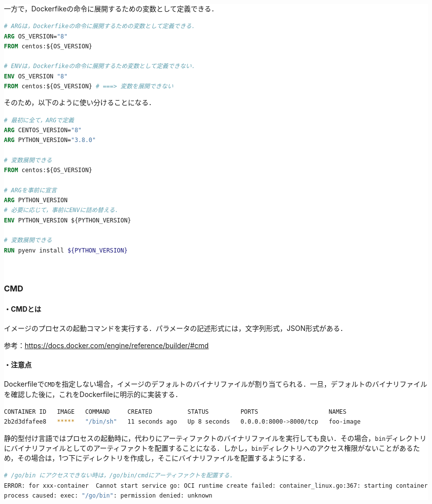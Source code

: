 一方で，Dockerfikeの命令に展開するための変数として定義できる．

```dockerfile
# ARGは，Dockerfikeの命令に展開するための変数として定義できる．
ARG OS_VERSION="8"
FROM centos:${OS_VERSION}

# ENVは，Dockerfikeの命令に展開するため変数として定義できない．
ENV OS_VERSION "8"
FROM centos:${OS_VERSION} # ===> 変数を展開できない
```

そのため，以下のように使い分けることになる．

```dockerfile
# 最初に全て，ARGで定義
ARG CENTOS_VERSION="8"
ARG PYTHON_VERSION="3.8.0"

# 変数展開できる
FROM centos:${OS_VERSION}

# ARGを事前に宣言
ARG PYTHON_VERSION
# 必要に応じて，事前にENVに詰め替える．
ENV PYTHON_VERSION ${PYTHON_VERSION}

# 変数展開できる
RUN pyenv install ${PYTHON_VERSION}
```

<br>

### CMD

#### ・CMDとは

イメージのプロセスの起動コマンドを実行する．パラメータの記述形式には，文字列形式，JSON形式がある．

参考：https://docs.docker.com/engine/reference/builder/#cmd

#### ・注意点

Dockerfileで```CMD```を指定しない場合，イメージのデフォルトのバイナリファイルが割り当てられる．一旦，デフォルトのバイナリファイルを確認した後に，これをDockerfileに明示的に実装する．

```bash
CONTAINER ID   IMAGE   COMMAND     CREATED          STATUS         PORTS                    NAMES
2b2d3dfafee8   *****   "/bin/sh"   11 seconds ago   Up 8 seconds   0.0.0.0:8000->8000/tcp   foo-image
```

静的型付け言語ではプロセスの起動時に，代わりにアーティファクトのバイナリファイルを実行しても良い．その場合，```bin```ディレクトリにバイナリファイルとしてのアーティファクトを配置することになる．しかし，```bin```ディレクトリへのアクセス権限がないことがあるため，その場合は，1つ下にディレクトリを作成し，そこにバイナリファイルを配置するようにする．

```bash
# /go/bin にアクセスできない時は，/go/bin/cmdにアーティファクトを配置する．
ERROR: for xxx-container  Cannot start service go: OCI runtime create failed: container_linux.go:367: starting container process caused: exec: "/go/bin": permission denied: unknown

```
